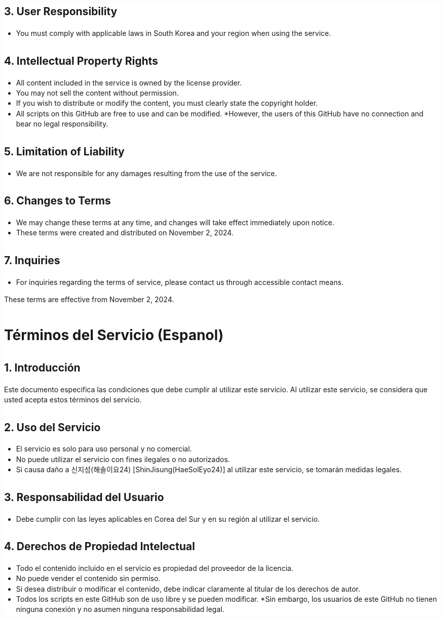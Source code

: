 ## 3. User Responsibility
- You must comply with applicable laws in South Korea and your region when using the service.

## 4. Intellectual Property Rights
- All content included in the service is owned by the license provider.
- You may not sell the content without permission.
- If you wish to distribute or modify the content, you must clearly state the copyright holder.
- All scripts on this GitHub are free to use and can be modified. *However, the users of this GitHub have no connection and bear no legal responsibility.

## 5. Limitation of Liability
- We are not responsible for any damages resulting from the use of the service.

## 6. Changes to Terms
- We may change these terms at any time, and changes will take effect immediately upon notice.
- These terms were created and distributed on November 2, 2024.

## 7. Inquiries
- For inquiries regarding the terms of service, please contact us through accessible contact means.

These terms are effective from November 2, 2024.

# Términos del Servicio (Espanol)

## 1. Introducción
Este documento especifica las condiciones que debe cumplir al utilizar este servicio. Al utilizar este servicio, se considera que usted acepta estos términos del servicio.

## 2. Uso del Servicio
- El servicio es solo para uso personal y no comercial.
- No puede utilizar el servicio con fines ilegales o no autorizados.
- Si causa daño a 신지성(해솔이요24) [ShinJisung(HaeSolEyo24)] al utilizar este servicio, se tomarán medidas legales.

## 3. Responsabilidad del Usuario
- Debe cumplir con las leyes aplicables en Corea del Sur y en su región al utilizar el servicio.

## 4. Derechos de Propiedad Intelectual
- Todo el contenido incluido en el servicio es propiedad del proveedor de la licencia.
- No puede vender el contenido sin permiso.
- Si desea distribuir o modificar el contenido, debe indicar claramente al titular de los derechos de autor.
- Todos los scripts en este GitHub son de uso libre y se pueden modificar. *Sin embargo, los usuarios de este GitHub no tienen ninguna conexión y no asumen ninguna responsabilidad legal.
